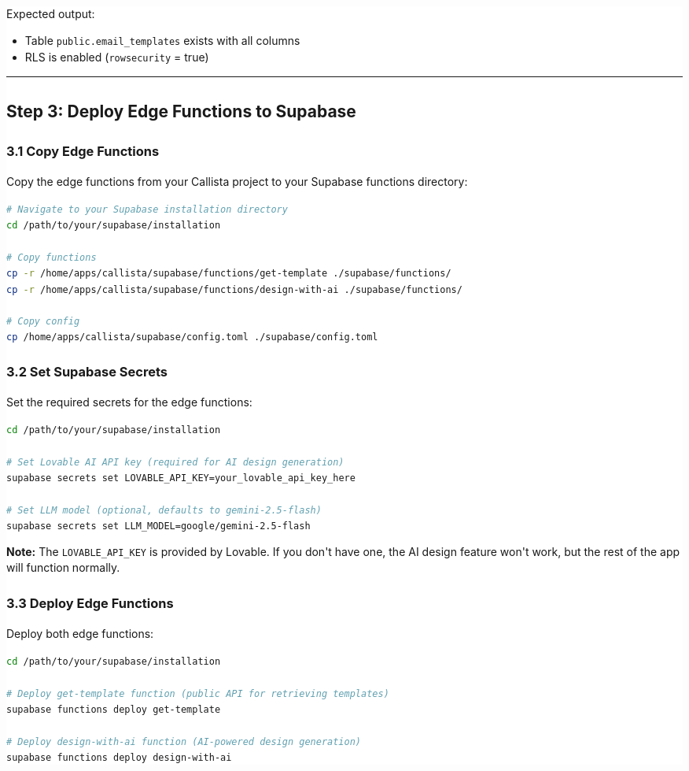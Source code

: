 Expected output:
- Table `public.email_templates` exists with all columns
- RLS is enabled (`rowsecurity` = true)

---

## Step 3: Deploy Edge Functions to Supabase

### 3.1 Copy Edge Functions

Copy the edge functions from your Callista project to your Supabase functions directory:

```bash
# Navigate to your Supabase installation directory
cd /path/to/your/supabase/installation

# Copy functions
cp -r /home/apps/callista/supabase/functions/get-template ./supabase/functions/
cp -r /home/apps/callista/supabase/functions/design-with-ai ./supabase/functions/

# Copy config
cp /home/apps/callista/supabase/config.toml ./supabase/config.toml
```

### 3.2 Set Supabase Secrets

Set the required secrets for the edge functions:

```bash
cd /path/to/your/supabase/installation

# Set Lovable AI API key (required for AI design generation)
supabase secrets set LOVABLE_API_KEY=your_lovable_api_key_here

# Set LLM model (optional, defaults to gemini-2.5-flash)
supabase secrets set LLM_MODEL=google/gemini-2.5-flash
```

**Note:** The `LOVABLE_API_KEY` is provided by Lovable. If you don't have one, the AI design feature won't work, but the rest of the app will function normally.

### 3.3 Deploy Edge Functions

Deploy both edge functions:

```bash
cd /path/to/your/supabase/installation

# Deploy get-template function (public API for retrieving templates)
supabase functions deploy get-template

# Deploy design-with-ai function (AI-powered design generation)
supabase functions deploy design-with-ai
```
